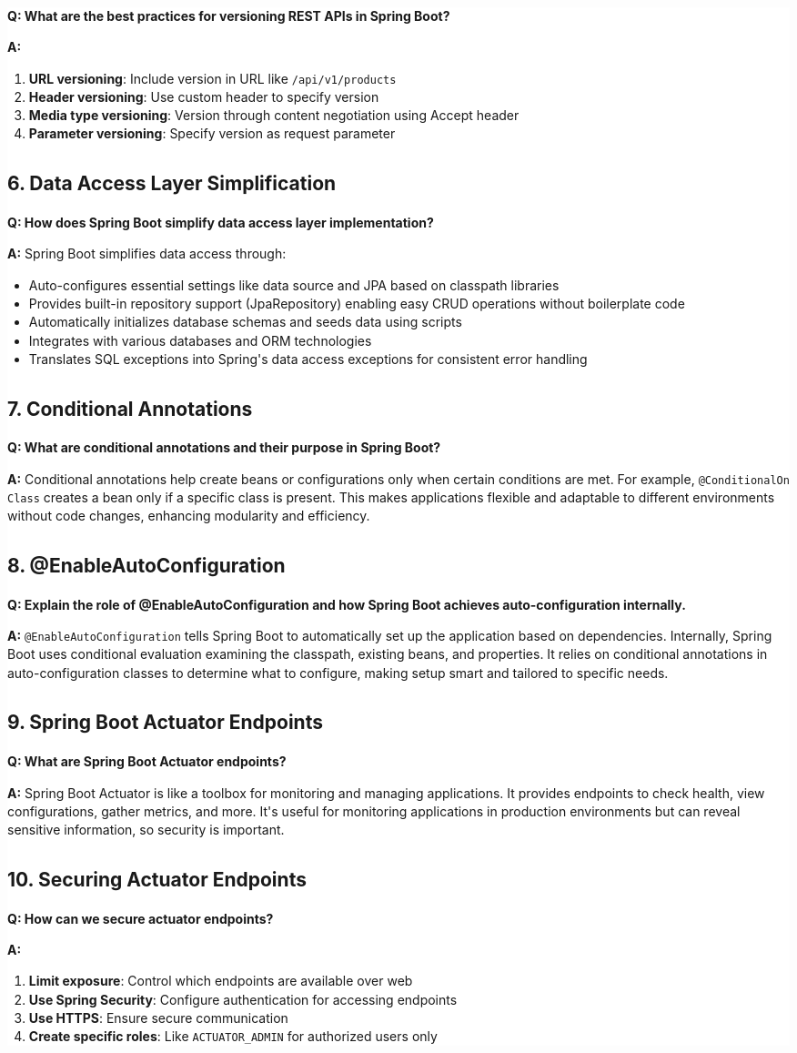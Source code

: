 **Q: What are the best practices for versioning REST APIs in Spring Boot?**

**A:**
1. **URL versioning**: Include version in URL like `/api/v1/products`
2. **Header versioning**: Use custom header to specify version
3. **Media type versioning**: Version through content negotiation using Accept header
4. **Parameter versioning**: Specify version as request parameter

## 6. Data Access Layer Simplification

**Q: How does Spring Boot simplify data access layer implementation?**

**A:** Spring Boot simplifies data access through:
- Auto-configures essential settings like data source and JPA based on classpath libraries
- Provides built-in repository support (JpaRepository) enabling easy CRUD operations without boilerplate code
- Automatically initializes database schemas and seeds data using scripts
- Integrates with various databases and ORM technologies
- Translates SQL exceptions into Spring's data access exceptions for consistent error handling

## 7. Conditional Annotations

**Q: What are conditional annotations and their purpose in Spring Boot?**

**A:** Conditional annotations help create beans or configurations only when certain conditions are met. For example, `@ConditionalOnClass` creates a bean only if a specific class is present. This makes applications flexible and adaptable to different environments without code changes, enhancing modularity and efficiency.

## 8. @EnableAutoConfiguration

**Q: Explain the role of @EnableAutoConfiguration and how Spring Boot achieves auto-configuration internally.**

**A:** `@EnableAutoConfiguration` tells Spring Boot to automatically set up the application based on dependencies. Internally, Spring Boot uses conditional evaluation examining the classpath, existing beans, and properties. It relies on conditional annotations in auto-configuration classes to determine what to configure, making setup smart and tailored to specific needs.

## 9. Spring Boot Actuator Endpoints

**Q: What are Spring Boot Actuator endpoints?**

**A:** Spring Boot Actuator is like a toolbox for monitoring and managing applications. It provides endpoints to check health, view configurations, gather metrics, and more. It's useful for monitoring applications in production environments but can reveal sensitive information, so security is important.

## 10. Securing Actuator Endpoints

**Q: How can we secure actuator endpoints?**

**A:**
1. **Limit exposure**: Control which endpoints are available over web
2. **Use Spring Security**: Configure authentication for accessing endpoints
3. **Use HTTPS**: Ensure secure communication
4. **Create specific roles**: Like `ACTUATOR_ADMIN` for authorized users only
